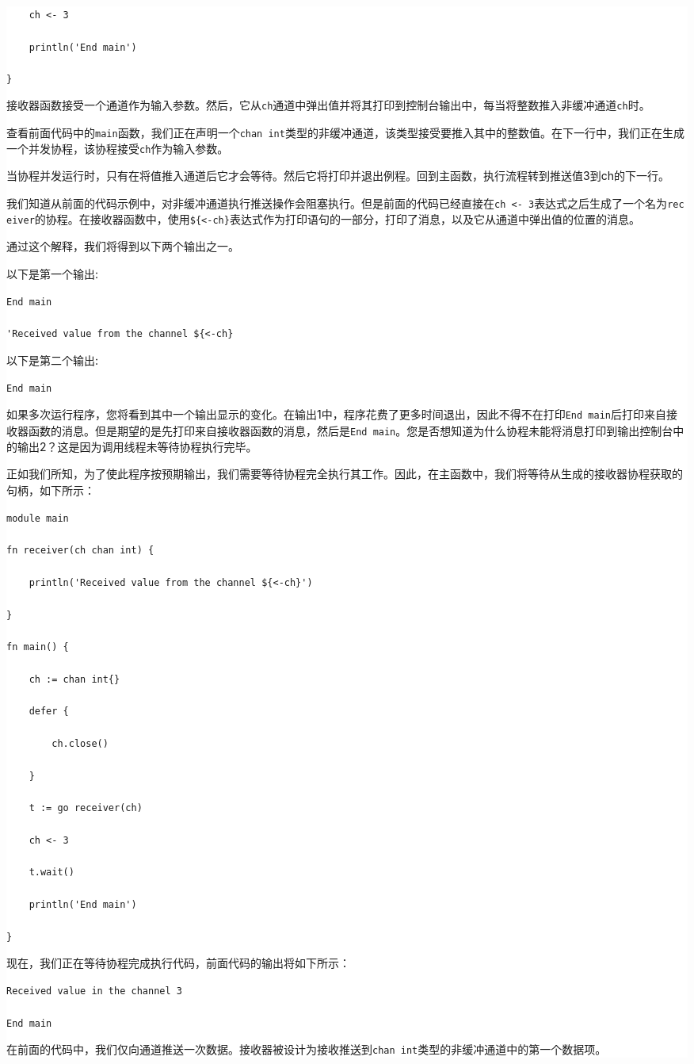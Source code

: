 ```vlang
    ch <- 3

    println('End main')

}
```
接收器函数接受一个通道作为输入参数。然后，它从`ch`通道中弹出值并将其打印到控制台输出中，每当将整数推入非缓冲通道`ch`时。

查看前面代码中的`main`函数，我们正在声明一个`chan int`类型的非缓冲通道，该类型接受要推入其中的整数值。在下一行中，我们正在生成一个并发协程，该协程接受`ch`作为输入参数。

当协程并发运行时，只有在将值推入通道后它才会等待。然后它将打印并退出例程。回到主函数，执行流程转到推送值3到ch的下一行。

我们知道从前面的代码示例中，对非缓冲通道执行推送操作会阻塞执行。但是前面的代码已经直接在`ch <- 3`表达式之后生成了一个名为`receiver`的协程。在接收器函数中，使用`${<-ch}`表达式作为打印语句的一部分，打印了消息，以及它从通道中弹出值的位置的消息。

通过这个解释，我们将得到以下两个输出之一。

以下是第一个输出:
```
End main

'Received value from the channel ${<-ch}
```
以下是第二个输出:
```
End main
```
如果多次运行程序，您将看到其中一个输出显示的变化。在输出1中，程序花费了更多时间退出，因此不得不在打印`End main`后打印来自接收器函数的消息。但是期望的是先打印来自接收器函数的消息，然后是`End main`。您是否想知道为什么协程未能将消息打印到输出控制台中的输出2？这是因为调用线程未等待协程执行完毕。

正如我们所知，为了使此程序按预期输出，我们需要等待协程完全执行其工作。因此，在主函数中，我们将等待从生成的接收器协程获取的句柄，如下所示：
```vlang
module main

fn receiver(ch chan int) {

    println('Received value from the channel ${<-ch}')

}

fn main() {

    ch := chan int{}

    defer {

        ch.close()

    }

    t := go receiver(ch)

    ch <- 3

    t.wait()

    println('End main')

}
```
现在，我们正在等待协程完成执行代码，前面代码的输出将如下所示：
```
Received value in the channel 3

End main
```
在前面的代码中，我们仅向通道推送一次数据。接收器被设计为接收推送到`chan int`类型的非缓冲通道中的第一个数据项。